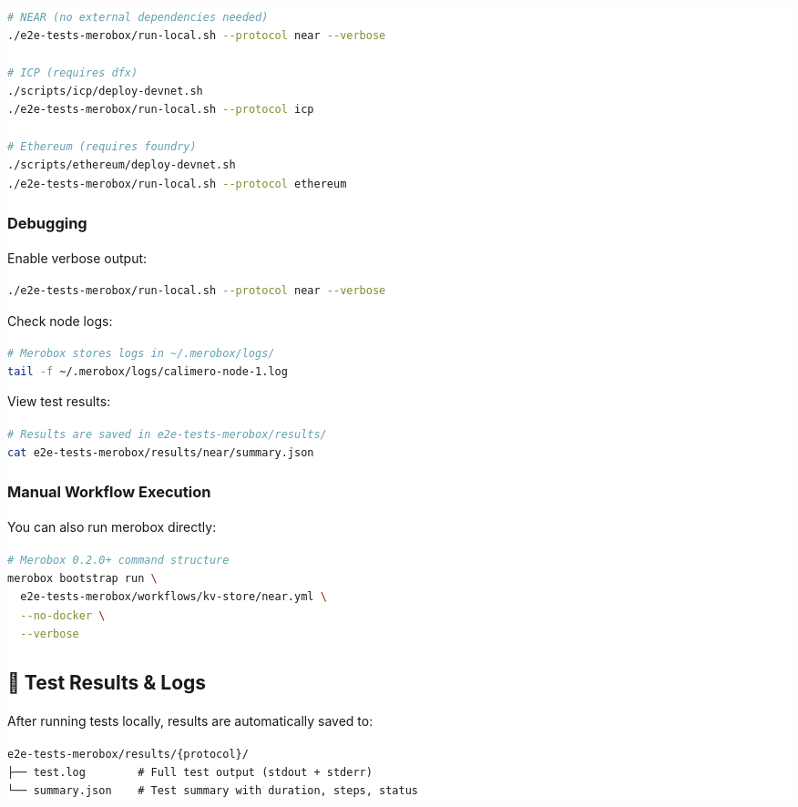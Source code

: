 ```bash
# NEAR (no external dependencies needed)
./e2e-tests-merobox/run-local.sh --protocol near --verbose

# ICP (requires dfx)
./scripts/icp/deploy-devnet.sh
./e2e-tests-merobox/run-local.sh --protocol icp

# Ethereum (requires foundry)
./scripts/ethereum/deploy-devnet.sh
./e2e-tests-merobox/run-local.sh --protocol ethereum
```

### Debugging

Enable verbose output:

```bash
./e2e-tests-merobox/run-local.sh --protocol near --verbose
```

Check node logs:

```bash
# Merobox stores logs in ~/.merobox/logs/
tail -f ~/.merobox/logs/calimero-node-1.log
```

View test results:

```bash
# Results are saved in e2e-tests-merobox/results/
cat e2e-tests-merobox/results/near/summary.json
```

### Manual Workflow Execution

You can also run merobox directly:

```bash
# Merobox 0.2.0+ command structure
merobox bootstrap run \
  e2e-tests-merobox/workflows/kv-store/near.yml \
  --no-docker \
  --verbose
```

## 📝 Test Results & Logs

After running tests locally, results are automatically saved to:

```
e2e-tests-merobox/results/{protocol}/
├── test.log        # Full test output (stdout + stderr)
└── summary.json    # Test summary with duration, steps, status
```
